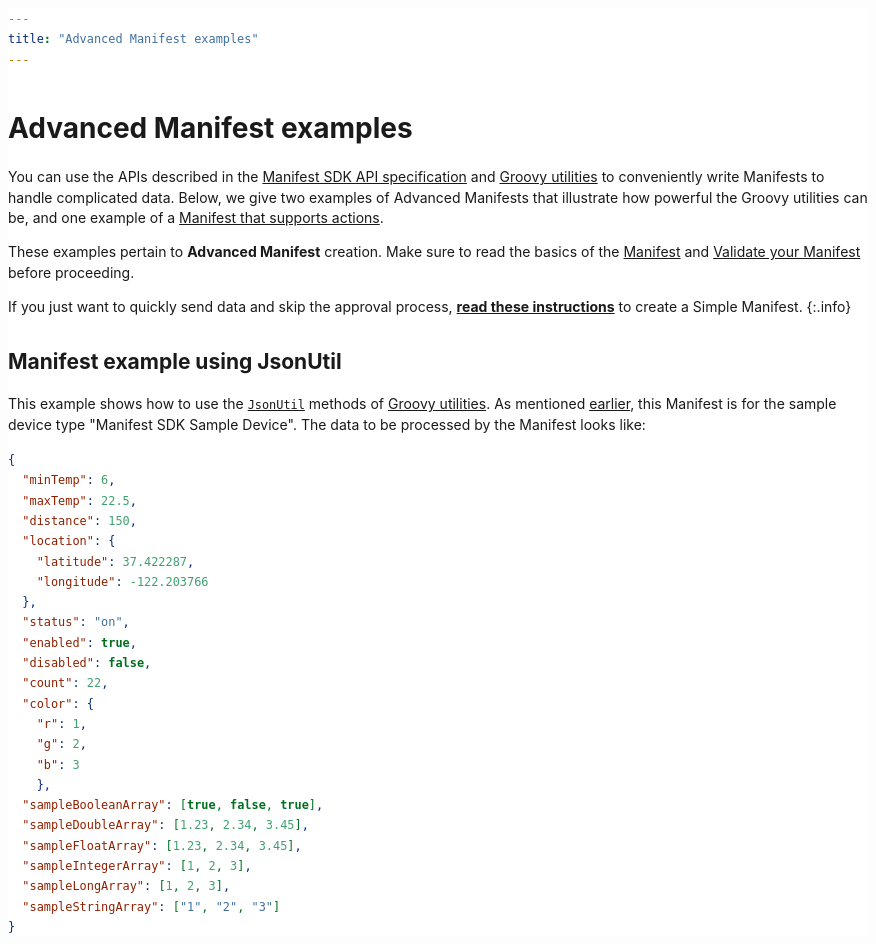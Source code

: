 ```yaml
---
title: "Advanced Manifest examples"
---
```


# Advanced Manifest examples

You can use the APIs described in the [Manifest SDK API specification](/sami/demos-tools/manifest-sdk-javadoc/) and [Groovy utilities][1] to conveniently write Manifests to handle complicated data. Below, we give two examples of Advanced Manifests that illustrate how powerful the Groovy utilities can be, and one example of a [Manifest that supports actions][4].

These examples pertain to **Advanced Manifest** creation. Make sure to read the basics of the [Manifest](/sami/sami-documentation/the-manifest.html) and [Validate your Manifest](/sami/demos-tools/manifest-sdk.html) before proceeding. 

If you just want to quickly send data and skip the approval process, [**read these instructions**](https://blog.samsungsami.io/portals/development/data/2015/03/26/the-simple-manifest-device-types-in-1-minute.html) to create a Simple Manifest.
{:.info}

## Manifest example using JsonUtil

This example shows how to use the [`JsonUtil`][2] methods of [Groovy utilities][1]. As mentioned [earlier](/sami/sami-documentation/the-manifest.html#peek-into-the-basics), this Manifest is for the sample device type "Manifest SDK Sample Device". The data to be processed by the Manifest looks like:

~~~json
{
  "minTemp": 6,
  "maxTemp": 22.5,
  "distance": 150,
  "location": {
    "latitude": 37.422287,
    "longitude": -122.203766
  },
  "status": "on",
  "enabled": true,
  "disabled": false,
  "count": 22,
  "color": {
    "r": 1,
    "g": 2,
    "b": 3
    },
  "sampleBooleanArray": [true, false, true],
  "sampleDoubleArray": [1.23, 2.34, 3.45],
  "sampleFloatArray": [1.23, 2.34, 3.45],
  "sampleIntegerArray": [1, 2, 3],
  "sampleLongArray": [1, 2, 3],
  "sampleStringArray": ["1", "2", "3"]
}
~~~


[1]: /sami/sami-documentation/the-manifest.html#groovy-utilities "Groovy Utilities"
[2]: /sami/sami-documentation/the-manifest.html#jsonutil "JsonUtil"
[3]: /sami/sami-documentation/the-manifest.html#stringfieldutil "StringFieldUtil"
[4]: /sami/sami-documentation/the-manifest.html#manifests-that-support-actions "Manifest that supports Actions"